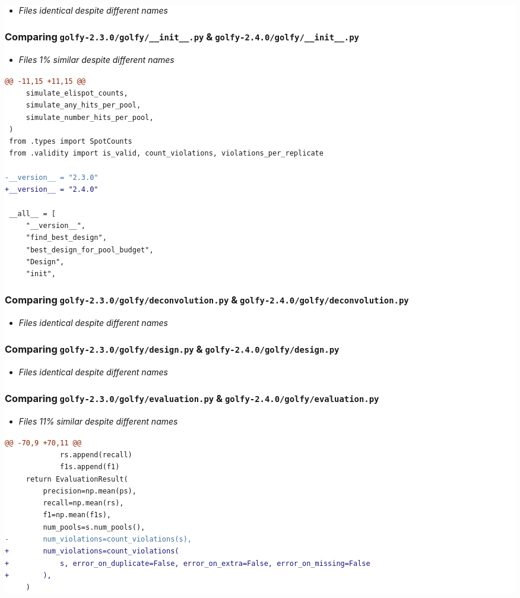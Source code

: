  * *Files identical despite different names*

### Comparing `golfy-2.3.0/golfy/__init__.py` & `golfy-2.4.0/golfy/__init__.py`

 * *Files 1% similar despite different names*

```diff
@@ -11,15 +11,15 @@
     simulate_elispot_counts,
     simulate_any_hits_per_pool,
     simulate_number_hits_per_pool,
 )
 from .types import SpotCounts
 from .validity import is_valid, count_violations, violations_per_replicate
 
-__version__ = "2.3.0"
+__version__ = "2.4.0"
 
 __all__ = [
     "__version__",
     "find_best_design",
     "best_design_for_pool_budget",
     "Design",
     "init",
```

### Comparing `golfy-2.3.0/golfy/deconvolution.py` & `golfy-2.4.0/golfy/deconvolution.py`

 * *Files identical despite different names*

### Comparing `golfy-2.3.0/golfy/design.py` & `golfy-2.4.0/golfy/design.py`

 * *Files identical despite different names*

### Comparing `golfy-2.3.0/golfy/evaluation.py` & `golfy-2.4.0/golfy/evaluation.py`

 * *Files 11% similar despite different names*

```diff
@@ -70,9 +70,11 @@
             rs.append(recall)
             f1s.append(f1)
     return EvaluationResult(
         precision=np.mean(ps),
         recall=np.mean(rs),
         f1=np.mean(f1s),
         num_pools=s.num_pools(),
-        num_violations=count_violations(s),
+        num_violations=count_violations(
+            s, error_on_duplicate=False, error_on_extra=False, error_on_missing=False
+        ),
     )
```
